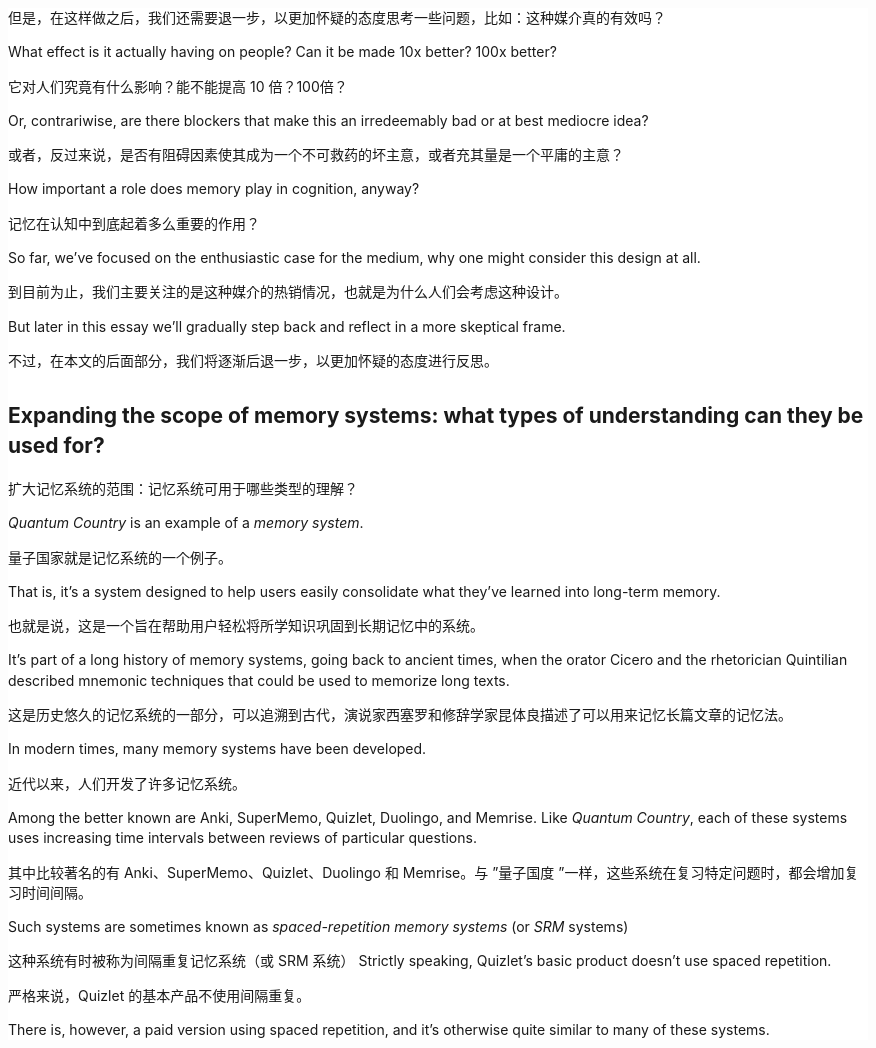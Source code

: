 但是，在这样做之后，我们还需要退一步，以更加怀疑的态度思考一些问题，比如：这种媒介真的有效吗？  

What effect is it actually having on people? Can it be made 10x better? 100x better?  

它对人们究竟有什么影响？能不能提高 10 倍？100倍？  

Or, contrariwise, are there blockers that make this an irredeemably bad or at best mediocre idea?  

或者，反过来说，是否有阻碍因素使其成为一个不可救药的坏主意，或者充其量是一个平庸的主意？  

How important a role does memory play in cognition, anyway?  

记忆在认知中到底起着多么重要的作用？  

So far, we’ve focused on the enthusiastic case for the medium, why one might consider this design at all.  

到目前为止，我们主要关注的是这种媒介的热销情况，也就是为什么人们会考虑这种设计。  

But later in this essay we’ll gradually step back and reflect in a more skeptical frame.  

不过，在本文的后面部分，我们将逐渐后退一步，以更加怀疑的态度进行反思。

## Expanding the scope of memory systems: what types of understanding can they be used for?  

扩大记忆系统的范围：记忆系统可用于哪些类型的理解？

_Quantum Country_ is an example of a _memory system_.  

量子国家就是记忆系统的一个例子。  

That is, it’s a system designed to help users easily consolidate what they’ve learned into long-term memory.  

也就是说，这是一个旨在帮助用户轻松将所学知识巩固到长期记忆中的系统。  

It’s part of a long history of memory systems, going back to ancient times, when the orator Cicero and the rhetorician Quintilian described mnemonic techniques that could be used to memorize long texts.  

这是历史悠久的记忆系统的一部分，可以追溯到古代，演说家西塞罗和修辞学家昆体良描述了可以用来记忆长篇文章的记忆法。

In modern times, many memory systems have been developed.  

近代以来，人们开发了许多记忆系统。  

Among the better known are Anki, SuperMemo, Quizlet, Duolingo, and Memrise. Like _Quantum Country_, each of these systems uses increasing time intervals between reviews of particular questions.  

其中比较著名的有 Anki、SuperMemo、Quizlet、Duolingo 和 Memrise。与 ”量子国度 ”一样，这些系统在复习特定问题时，都会增加复习时间间隔。  

Such systems are sometimes known as _spaced-repetition memory systems_ (or _SRM_ systems)  

这种系统有时被称为间隔重复记忆系统（或 SRM 系统） Strictly speaking, Quizlet’s basic product doesn’t use spaced repetition.  

严格来说，Quizlet 的基本产品不使用间隔重复。  

There is, however, a paid version using spaced repetition, and it’s otherwise quite similar to many of these systems.  

